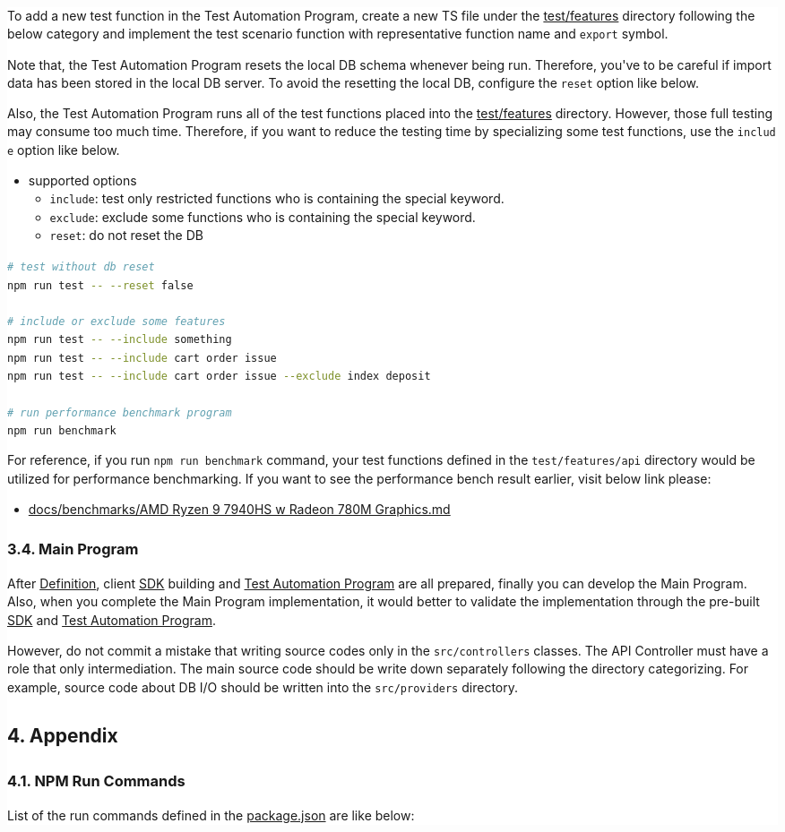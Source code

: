 To add a new test function in the Test Automation Program, create a new TS file under the [test/features](test/features) directory following the below category and implement the test scenario function with representative function name and `export` symbol.

Note that, the Test Automation Program resets the local DB schema whenever being run. Therefore, you've to be careful if import data has been stored in the local DB server. To avoid the resetting the local DB, configure the `reset` option like below.

Also, the Test Automation Program runs all of the test functions placed into the [test/features](test/features) directory. However, those full testing may consume too much time. Therefore, if you want to reduce the testing time by specializing some test functions, use the `include` option like below.

  - supported options
    - `include`: test only restricted functions who is containing the special keyword.
    - `exclude`: exclude some functions who is containing the special keyword.
    - `reset`: do not reset the DB

```bash
# test without db reset
npm run test -- --reset false

# include or exclude some features
npm run test -- --include something
npm run test -- --include cart order issue
npm run test -- --include cart order issue --exclude index deposit

# run performance benchmark program
npm run benchmark
```

For reference, if you run `npm run benchmark` command, your test functions defined in the `test/features/api` directory would be utilized for performance benchmarking. If you want to see the performance bench result earlier, visit below link please:

  - [docs/benchmarks/AMD Ryzen 9 7940HS w Radeon 780M Graphics.md](https://github.com/samchon/backend/blob/master/docs/benchmarks/AMD%20Ryzen%209%207940HS%20w%20Radeon%20780M%20Graphics.md)

### 3.4. Main Program
After [Definition](#1-definition), client [SDK](#2-software-development-kit) building and [Test Automation Program](#3-test-automation-program) are all prepared, finally you can develop the Main Program. Also, when you complete the Main Program implementation, it would better to validate the implementation through the pre-built [SDK](#2-software-development-kit) and [Test Automation Program](#3-test-automation-program).

However, do not commit a mistake that writing source codes only in the `src/controllers` classes. The API Controller must have a role that only intermediation. The main source code should be write down separately following the directory categorizing. For example, source code about DB I/O should be written into the `src/providers` directory.




## 4. Appendix
### 4.1. NPM Run Commands
List of the run commands defined in the [package.json](package.json) are like below:
